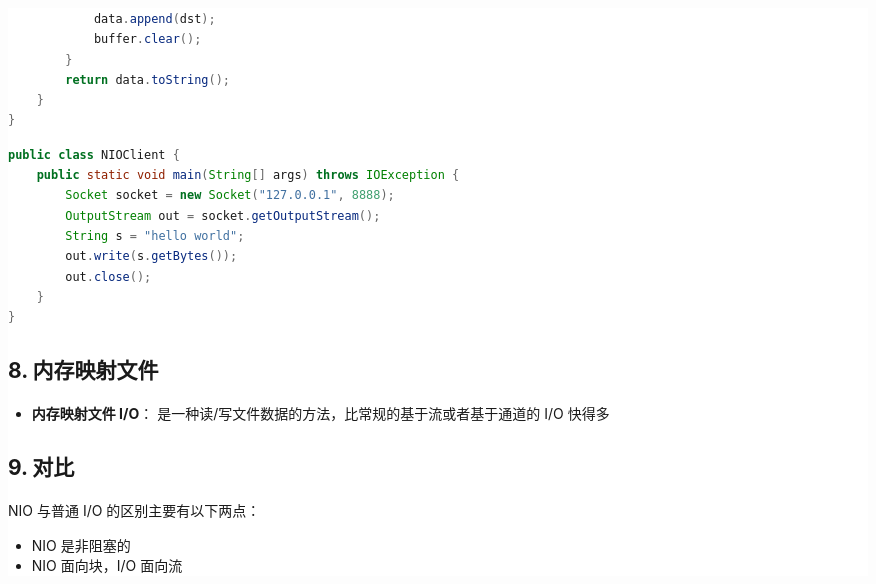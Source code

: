```java
            data.append(dst);
            buffer.clear();
        }
        return data.toString();
    }
}
```

```java
public class NIOClient {
    public static void main(String[] args) throws IOException {
        Socket socket = new Socket("127.0.0.1", 8888);
        OutputStream out = socket.getOutputStream();
        String s = "hello world";
        out.write(s.getBytes());
        out.close();
    }
}
```

## 8. 内存映射文件

- **内存映射文件 I/O**： 是一种读/写文件数据的方法，比常规的基于流或者基于通道的 I/O 快得多

## 9. 对比

NIO 与普通 I/O 的区别主要有以下两点：

- NIO 是非阻塞的
- NIO 面向块，I/O 面向流
